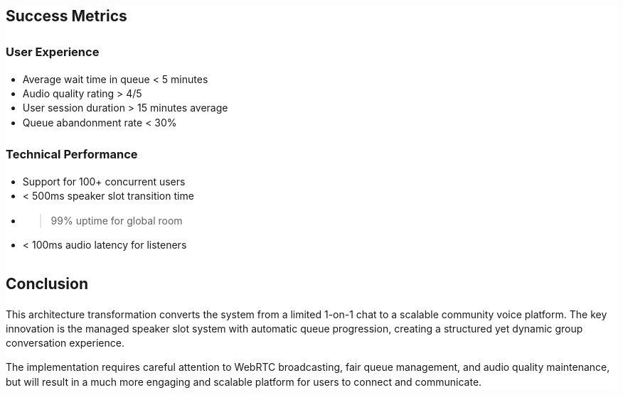 ## Success Metrics

### User Experience
- Average wait time in queue < 5 minutes
- Audio quality rating > 4/5
- User session duration > 15 minutes average
- Queue abandonment rate < 30%

### Technical Performance
- Support for 100+ concurrent users
- < 500ms speaker slot transition time
- > 99% uptime for global room
- < 100ms audio latency for listeners

## Conclusion

This architecture transformation converts the system from a limited 1-on-1 chat to a scalable community voice platform. The key innovation is the managed speaker slot system with automatic queue progression, creating a structured yet dynamic group conversation experience.

The implementation requires careful attention to WebRTC broadcasting, fair queue management, and audio quality maintenance, but will result in a much more engaging and scalable platform for users to connect and communicate.
